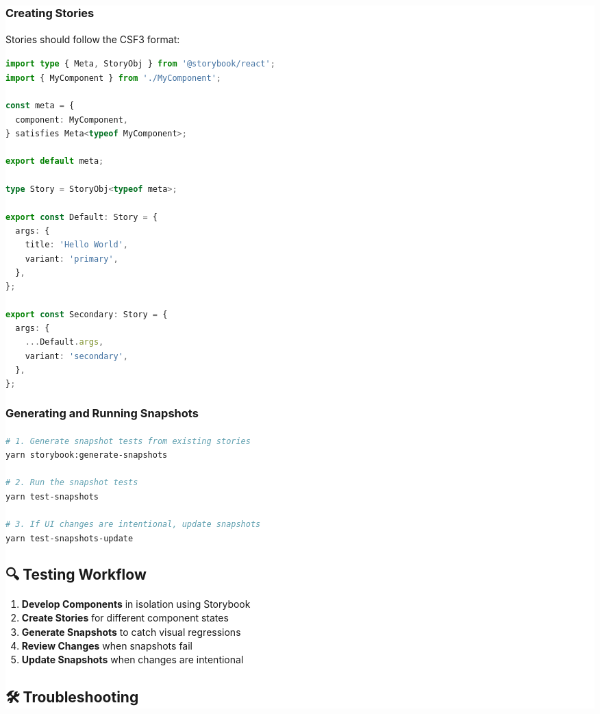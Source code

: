 ### Creating Stories
Stories should follow the CSF3 format:

```typescript
import type { Meta, StoryObj } from '@storybook/react';
import { MyComponent } from './MyComponent';

const meta = {
  component: MyComponent,
} satisfies Meta<typeof MyComponent>;

export default meta;

type Story = StoryObj<typeof meta>;

export const Default: Story = {
  args: {
    title: 'Hello World',
    variant: 'primary',
  },
};

export const Secondary: Story = {
  args: {
    ...Default.args,
    variant: 'secondary',
  },
};
```

### Generating and Running Snapshots
```bash
# 1. Generate snapshot tests from existing stories
yarn storybook:generate-snapshots

# 2. Run the snapshot tests
yarn test-snapshots

# 3. If UI changes are intentional, update snapshots
yarn test-snapshots-update
```

## 🔍 Testing Workflow

1. **Develop Components** in isolation using Storybook
2. **Create Stories** for different component states
3. **Generate Snapshots** to catch visual regressions
4. **Review Changes** when snapshots fail
5. **Update Snapshots** when changes are intentional

## 🛠 Troubleshooting
